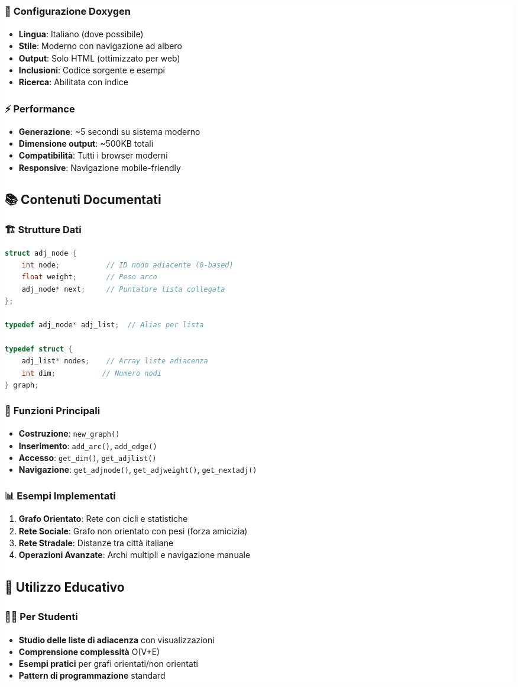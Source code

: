 ### 🔧 **Configurazione Doxygen**
- **Lingua**: Italiano (dove possibile)
- **Stile**: Moderno con navigazione ad albero
- **Output**: Solo HTML (ottimizzato per web)
- **Inclusioni**: Codice sorgente e esempi
- **Ricerca**: Abilitata con indice

### ⚡ **Performance**
- **Generazione**: ~5 secondi su sistema moderno
- **Dimensione output**: ~500KB totali
- **Compatibilità**: Tutti i browser moderni
- **Responsive**: Navigazione mobile-friendly

## 📚 **Contenuti Documentati**

### 🏗️ **Strutture Dati**
```cpp
struct adj_node {
    int node;           // ID nodo adiacente (0-based)
    float weight;       // Peso arco  
    adj_node* next;     // Puntatore lista collegata
};

typedef adj_node* adj_list;  // Alias per lista

typedef struct {
    adj_list* nodes;    // Array liste adiacenza
    int dim;           // Numero nodi
} graph;
```

### 🔧 **Funzioni Principali**
- **Costruzione**: `new_graph()` 
- **Inserimento**: `add_arc()`, `add_edge()`
- **Accesso**: `get_dim()`, `get_adjlist()`
- **Navigazione**: `get_adjnode()`, `get_adjweight()`, `get_nextadj()`

### 📊 **Esempi Implementati**
1. **Grafo Orientato**: Rete con cicli e statistiche
2. **Rete Sociale**: Grafo non orientato con pesi (forza amicizia)
3. **Rete Stradale**: Distanze tra città italiane
4. **Operazioni Avanzate**: Archi multipli e navigazione manuale

## 🎯 **Utilizzo Educativo**

### 👨‍🎓 **Per Studenti**
- **Studio delle liste di adiacenza** con visualizzazioni
- **Comprensione complessità** O(V+E)
- **Esempi pratici** per grafi orientati/non orientati
- **Pattern di programmazione** standard
